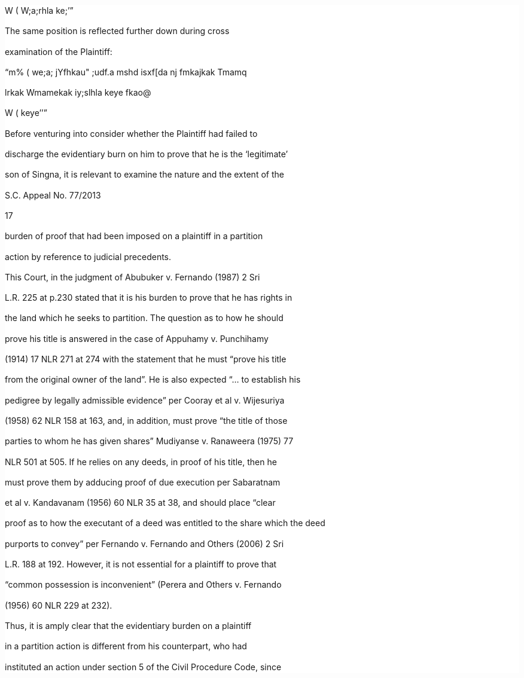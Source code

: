 W ( W;a;rhla ke;’”

The same position is reflected further down during cross

examination of the Plaintiff:

“m% ( we;a; jYfhkau" ;udf.a mshd isxf[da nj fmkajkak Tmamq

lrkak Wmamekak iy;slhla keye fkao@

W ( keye’’”

Before venturing into consider whether the Plaintiff had failed to

discharge the evidentiary burn on him to prove that he is the ‘legitimate’

son of Singna, it is relevant to examine the nature and the extent of the

S.C. Appeal No. 77/2013

17

burden of proof that had been imposed on a plaintiff in a partition

action by reference to judicial precedents.

This Court, in the judgment of Abubuker v. Fernando (1987) 2 Sri

L.R. 225 at p.230 stated that it is his burden to prove that he has rights in

the land which he seeks to partition. The question as to how he should

prove his title is answered in the case of Appuhamy v. Punchihamy

(1914) 17 NLR 271 at 274 with the statement that he must “prove his title

from the original owner of the land”. He is also expected “… to establish his

pedigree by legally admissible evidence” per Cooray et al v. Wijesuriya

(1958) 62 NLR 158 at 163, and, in addition, must prove “the title of those

parties to whom he has given shares” Mudiyanse v. Ranaweera (1975) 77

NLR 501 at 505. If he relies on any deeds, in proof of his title, then he

must prove them by adducing proof of due execution per Sabaratnam

et al v. Kandavanam (1956) 60 NLR 35 at 38, and should place “clear

proof as to how the executant of a deed was entitled to the share which the deed

purports to convey” per Fernando v. Fernando and Others (2006) 2 Sri

L.R. 188 at 192. However, it is not essential for a plaintiff to prove that

“common possession is inconvenient” (Perera and Others v. Fernando

(1956) 60 NLR 229 at 232).

Thus, it is amply clear that the evidentiary burden on a plaintiff

in a partition action is different from his counterpart, who had

instituted an action under section 5 of the Civil Procedure Code, since
